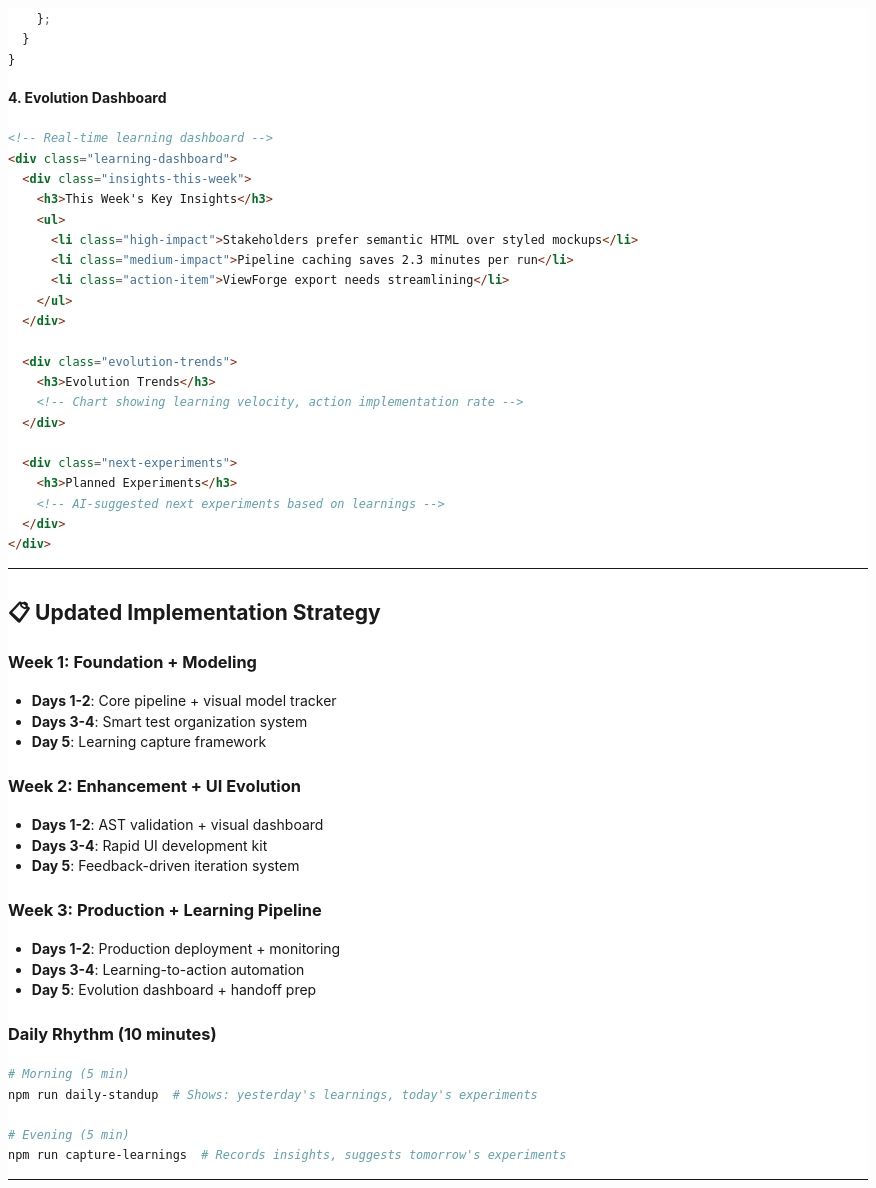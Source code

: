 ```javascript
    };
  }
}
```

#### 4. Evolution Dashboard
```html
<!-- Real-time learning dashboard -->
<div class="learning-dashboard">
  <div class="insights-this-week">
    <h3>This Week's Key Insights</h3>
    <ul>
      <li class="high-impact">Stakeholders prefer semantic HTML over styled mockups</li>
      <li class="medium-impact">Pipeline caching saves 2.3 minutes per run</li>
      <li class="action-item">ViewForge export needs streamlining</li>
    </ul>
  </div>
  
  <div class="evolution-trends">
    <h3>Evolution Trends</h3>
    <!-- Chart showing learning velocity, action implementation rate -->
  </div>
  
  <div class="next-experiments">
    <h3>Planned Experiments</h3>
    <!-- AI-suggested next experiments based on learnings -->
  </div>
</div>
```

---

## 📋 Updated Implementation Strategy

### Week 1: Foundation + Modeling
- **Days 1-2**: Core pipeline + visual model tracker
- **Days 3-4**: Smart test organization system
- **Day 5**: Learning capture framework

### Week 2: Enhancement + UI Evolution  
- **Days 1-2**: AST validation + visual dashboard
- **Days 3-4**: Rapid UI development kit
- **Day 5**: Feedback-driven iteration system

### Week 3: Production + Learning Pipeline
- **Days 1-2**: Production deployment + monitoring
- **Days 3-4**: Learning-to-action automation
- **Day 5**: Evolution dashboard + handoff prep

### Daily Rhythm (10 minutes)
```bash
# Morning (5 min)
npm run daily-standup  # Shows: yesterday's learnings, today's experiments

# Evening (5 min)
npm run capture-learnings  # Records insights, suggests tomorrow's experiments
```

---